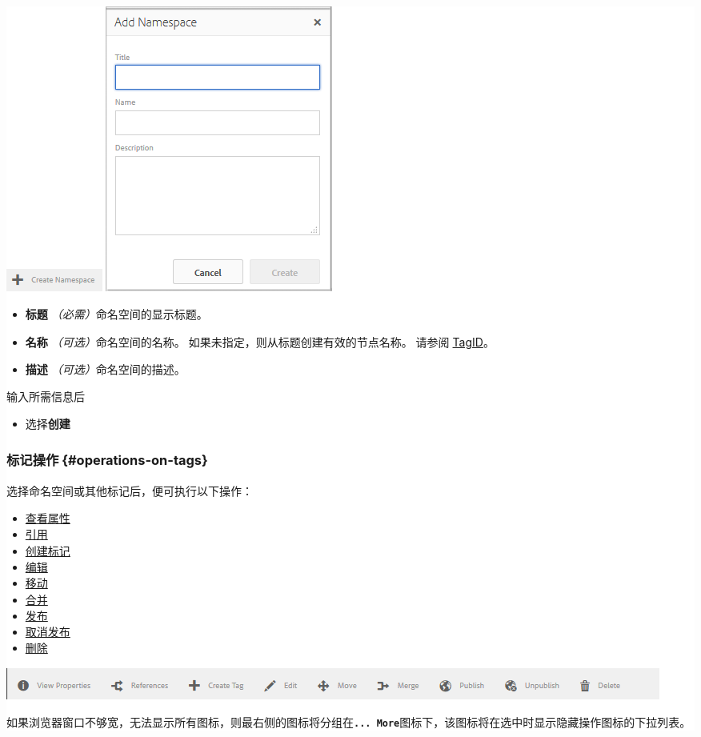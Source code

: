 ![chlimage_1-183](assets/chlimage_1-183a.png) ![creating_tags_andnamespaces](assets/creating_tags_andnamespacesa.png)

* **标题**
  *（必需）*&#x200B;命名空间的显示标题。

* **名称**
  *（可选）*&#x200B;命名空间的名称。 如果未指定，则从标题创建有效的节点名称。 请参阅 [TagID](/help/sites-developing/framework.md#tagid)。

* **描述**
  *（可选）*&#x200B;命名空间的描述。

输入所需信息后

* 选择&#x200B;**创建**

### 标记操作 {#operations-on-tags}

选择命名空间或其他标记后，便可执行以下操作：

* [查看属性](#viewing-tag-properties)
* [引用](#showing-tag-references)
* [创建标记](#creating-tags)
* [编辑](#editing-tags)
* [移动](#moving-tags)
* [合并](#merging-tags)
* [发布](#publishing-tags)
* [取消发布](#unpublishing-tags)
* [删除](#deleting-tags)

![chlimage_1-184](assets/chlimage_1-184.png)

如果浏览器窗口不够宽，无法显示所有图标，则最右侧的图标将分组在&#x200B;**`... More`**&#x200B;图标下，该图标将在选中时显示隐藏操作图标的下拉列表。
